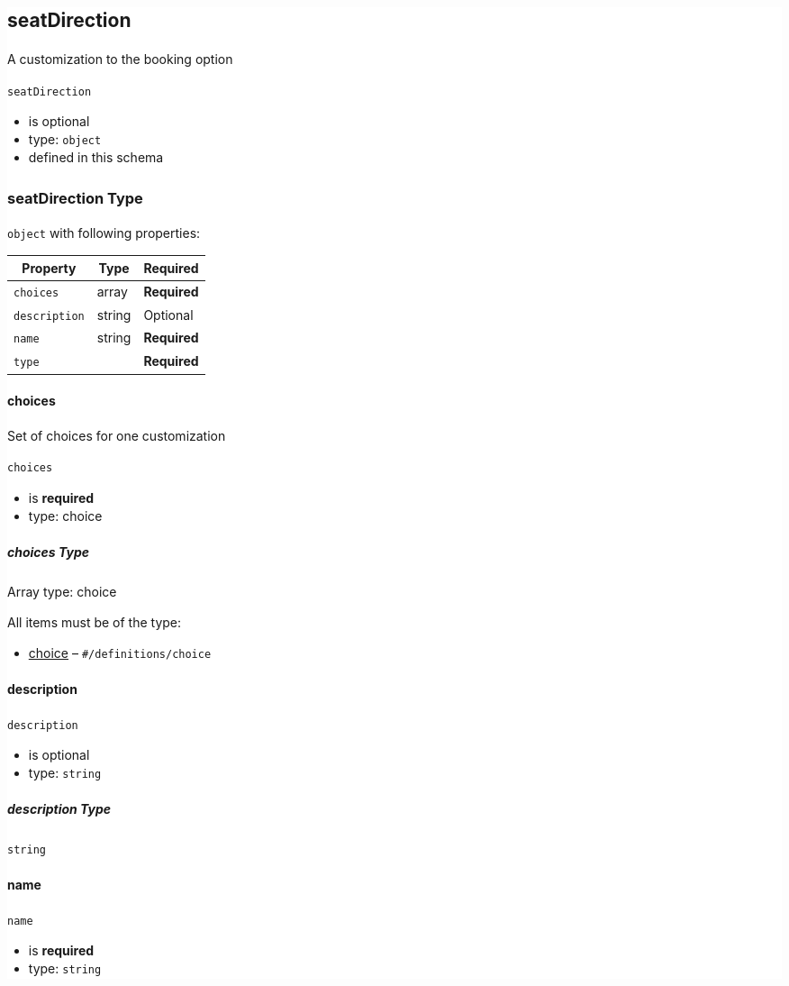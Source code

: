 ## seatDirection

A customization to the booking option

`seatDirection`

- is optional
- type: `object`
- defined in this schema

### seatDirection Type

`object` with following properties:

| Property      | Type   | Required     |
| ------------- | ------ | ------------ |
| `choices`     | array  | **Required** |
| `description` | string | Optional     |
| `name`        | string | **Required** |
| `type`        |        | **Required** |

#### choices

Set of choices for one customization

`choices`

- is **required**
- type: choice

##### choices Type

Array type: choice

All items must be of the type:

- [choice](configurator.md) – `#/definitions/choice`

#### description

`description`

- is optional
- type: `string`

##### description Type

`string`

#### name

`name`

- is **required**
- type: `string`
